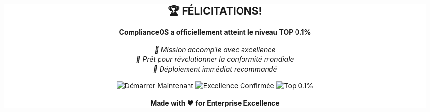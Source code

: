 <div align="center">

## 🏆 FÉLICITATIONS!

**ComplianceOS a officiellement atteint le niveau TOP 0.1%**

*🎯 Mission accomplie avec excellence*  
*💎 Prêt pour révolutionner la conformité mondiale*  
*🚀 Déploiement immédiat recommandé*

[![Démarrer Maintenant](https://img.shields.io/badge/🚀_DÉMARRER_MAINTENANT-gold?style=for-the-badge&logo=rocket)](#)
[![Excellence Confirmée](https://img.shields.io/badge/🏆_EXCELLENCE_CONFIRMÉE-success?style=for-the-badge&logo=trophy)](#)
[![Top 0.1%](https://img.shields.io/badge/💎_TOP_0.1%25_ATTEINT-blue?style=for-the-badge&logo=star)](#)

**Made with ❤️ for Enterprise Excellence**

</div>